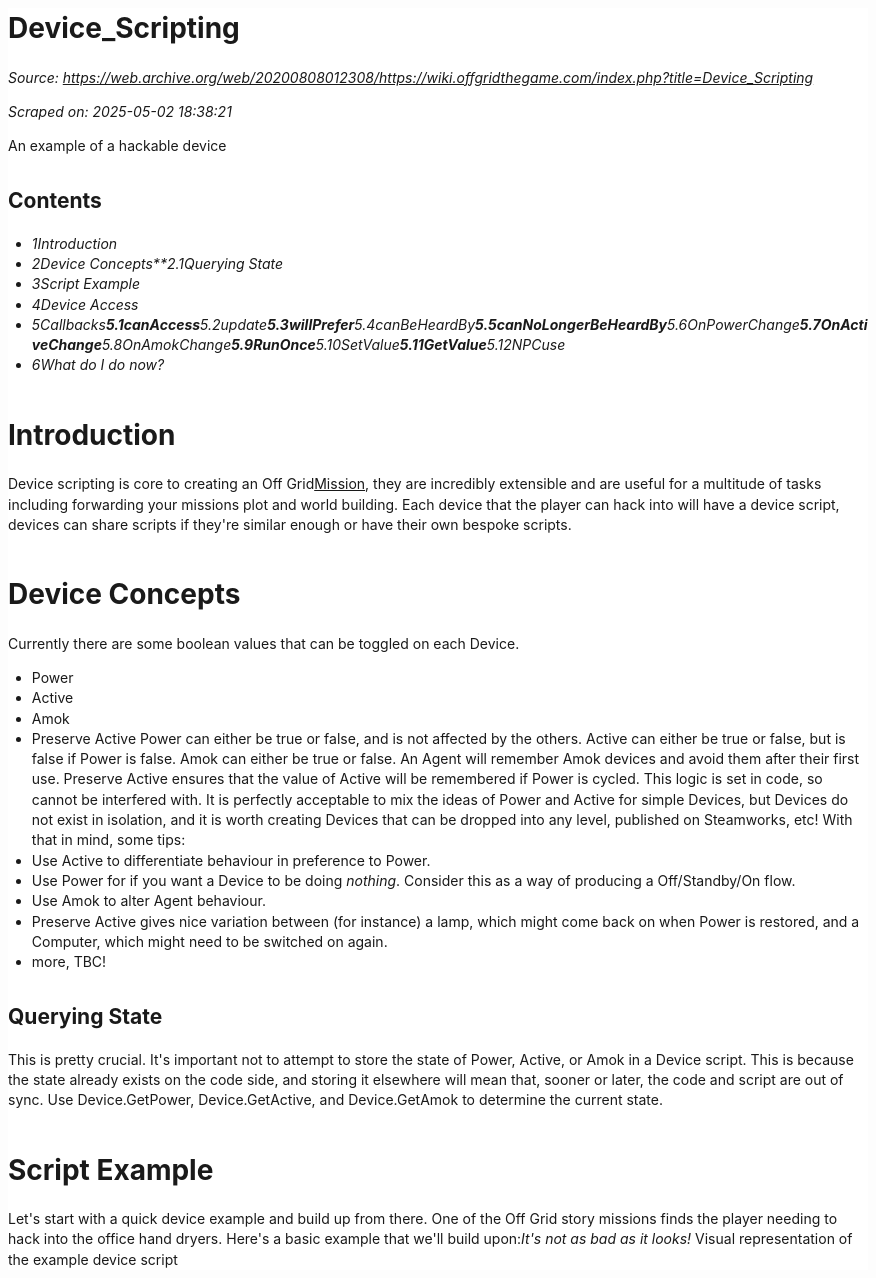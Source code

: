 # Device_Scripting

*Source: https://web.archive.org/web/20200808012308/https://wiki.offgridthegame.com/index.php?title=Device_Scripting*

*Scraped on: 2025-05-02 18:38:21*

An example of a hackable device
## Contents
* *1Introduction*
* *2Device Concepts**2.1Querying State*
* *3Script Example*
* *4Device Access*
* *5Callbacks**5.1canAccess**5.2update**5.3willPrefer**5.4canBeHeardBy**5.5canNoLongerBeHeardBy**5.6OnPowerChange**5.7OnActiveChange**5.8OnAmokChange**5.9RunOnce**5.10SetValue**5.11GetValue**5.12NPCuse*
* *6What do I do now?*
# Introduction
Device scripting is core to creating an Off Grid[Mission](Mission_Scripting.md), they are incredibly extensible and are useful for a multitude of tasks including forwarding your missions plot and world building.
Each device that the player can hack into will have a device script, devices can share scripts if they're similar enough or have their own bespoke scripts.
# Device Concepts
Currently there are some boolean values that can be toggled on each Device.
* Power
* Active
* Amok
* Preserve Active
Power can either be true or false, and is not affected by the others.
Active can either be true or false, but is false if Power is false.
Amok can either be true or false. An Agent will remember Amok devices and avoid them after their first use.
Preserve Active ensures that the value of Active will be remembered if Power is cycled.
This logic is set in code, so cannot be interfered with. It is perfectly acceptable to mix the ideas of Power and Active for simple Devices, but Devices do not exist in isolation, and it is worth creating Devices that can be dropped into any level, published on Steamworks, etc! With that in mind, some tips:
* Use Active to differentiate behaviour in preference to Power.
* Use Power for if you want a Device to be doing *nothing*. Consider this as a way of producing a Off/Standby/On flow.
* Use Amok to alter Agent behaviour.
* Preserve Active gives nice variation between (for instance) a lamp, which might come back on when Power is restored, and a Computer, which might need to be switched on again.
* more, TBC!
## Querying State
This is pretty crucial. It's important not to attempt to store the state of Power, Active, or Amok in a Device script. This is because the state already exists on the code side, and storing it elsewhere will mean that, sooner or later, the code and script are out of sync. Use Device.GetPower, Device.GetActive, and Device.GetAmok to determine the current state.
# Script Example
Let's start with a quick device example and build up from there. One of the Off Grid story missions finds the player needing to hack into the office hand dryers.
Here's a basic example that we'll build upon:*It's not as bad as it looks!*
Visual representation of the example device script
```
```